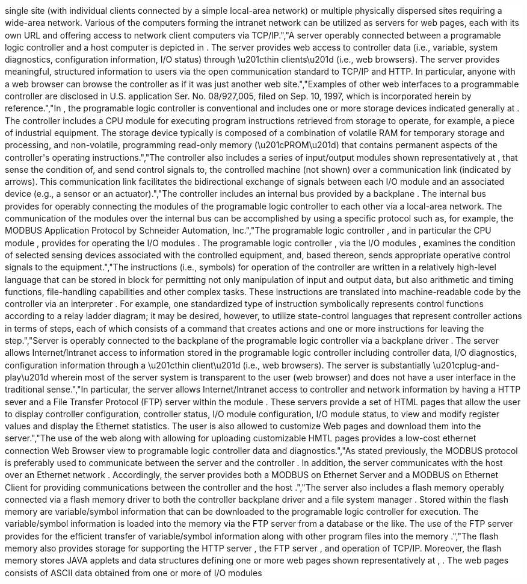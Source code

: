 single site (with individual clients connected by a simple local-area network) or multiple physically dispersed sites requiring a wide-area network. Various of the computers forming the intranet network can be utilized as servers for web pages, each with its own URL and offering access to network client computers via TCP\/IP.","A server  operably connected between a programable logic controller  and a host computer  is depicted in . The server  provides web access to controller data (i.e., variable, system diagnostics, configuration information, I\/O status) through \u201cthin clients\u201d (i.e., web browsers). The server  provides meaningful, structured information to users via the open communication standard to TCP\/IP and HTTP. In particular, anyone with a web browser can browse the controller as if it was just another web site.","Examples of other web interfaces to a programmable controller are disclosed in U.S. application Ser. No. 08\/927,005, filed on Sep. 10, 1997, which is incorporated herein by reference.","In , the programable logic controller  is conventional and includes one or more storage devices indicated generally at . The controller  includes a CPU module  for executing program instructions retrieved from storage  to operate, for example, a piece of industrial equipment. The storage device  typically is composed of a combination of volatile RAM for temporary storage and processing, and non-volatile, programming read-only memory (\u201cPROM\u201d) that contains permanent aspects of the controller's operating instructions.","The controller  also includes a series of input\/output modules shown representatively at , that sense the condition of, and send control signals to, the controlled machine (not shown) over a communication link (indicated by arrows). This communication link facilitates the bidirectional exchange of signals between each I\/O module  and an associated device (e.g., a sensor or an actuator).","The controller  includes an internal bus provided by a backplane . The internal bus provides for operably connecting the modules of the programable logic controller  to each other via a local-area network. The communication of the modules over the internal bus can be accomplished by using a specific protocol such as, for example, the MODBUS Application Protocol by Schneider Automation, Inc.","The programable logic controller , and in particular the CPU module , provides for operating the I\/O modules . The programable logic controller , via the I\/O modules , examines the condition of selected sensing devices associated with the controlled equipment, and, based thereon, sends appropriate operative control signals to the equipment.","The instructions (i.e., symbols) for operation of the controller  are written in a relatively high-level language that can be stored in block  for permitting not only manipulation of input and output data, but also arithmetic and timing functions, file-handling capabilities and other complex tasks. These instructions are translated into machine-readable code by the controller via an interpreter . For example, one standardized type of instruction symbolically represents control functions according to a relay ladder diagram; it may be desired, however, to utilize state-control languages that represent controller actions in terms of steps, each of which consists of a command that creates actions and one or more instructions for leaving the step.","Server  is operably connected to the backplane  of the programable logic controller  via a backplane driver . The server  allows Internet\/Intranet access to information stored in the programable logic controller  including controller data, I\/O diagnostics, configuration information through a \u201cthin client\u201d (i.e., web browsers). The server  is substantially \u201cplug-and-play\u201d wherein most of the server system is transparent to the user (web browser) and does not have a user interface in the traditional sense.","In particular, the server  allows Internet\/Intranet access to controller and network information by having a HTTP sever  and a File Transfer Protocol (FTP) server  within the module . These servers provide a set of HTML pages that allow the user to display controller configuration, controller status, I\/O module configuration, I\/O module status, to view and modify register values and display the Ethernet statistics. The user is also allowed to customize Web pages and download them into the server.","The use of the web along with allowing for uploading customizable HMTL pages provides a low-cost ethernet connection Web Browser view to programable logic controller data and diagnostics.","As stated previously, the MODBUS protocol is preferably used to communicate between the server  and the controller . In addition, the server  communicates with the host  over an Ethernet network . Accordingly, the server  provides both a MODBUS on Ethernet Server  and a MODBUS on Ethernet Client  for providing communications between the controller  and the host .","The server  also includes a flash memory  operably connected via a flash memory driver  to both the controller backplane driver  and a file system manager . Stored within the flash memory  are variable\/symbol information that can be downloaded to the programable logic controller  for execution. The variable\/symbol information is loaded into the memory via the FTP server  from a database or the like. The use of the FTP server  provides for the efficient transfer of variable\/symbol information along with other program files into the memory .","The flash memory  also provides storage for supporting the HTTP server , the FTP server , and operation of TCP\/IP. Moreover, the flash memory  stores JAVA applets and data structures defining one or more web pages shown representatively at , . The web pages  consists of ASCII data obtained from one or more of I\/O modules